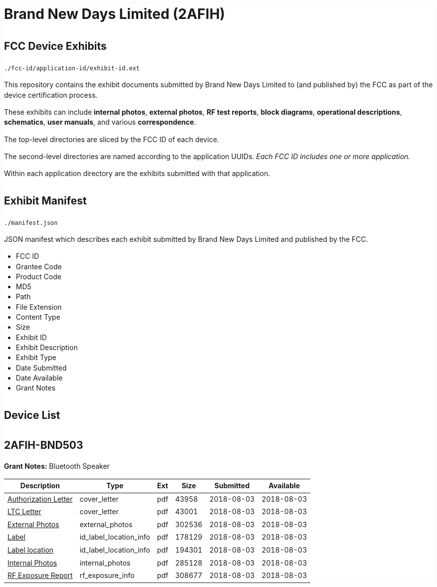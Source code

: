 # Brand New Days Limited (2AFIH)
## FCC Device Exhibits

```
./fcc-id/application-id/exhibit-id.ext
```

This repository contains the exhibit documents submitted by Brand New Days Limited to (and published by) the FCC as part of the device certification process.

These exhibits can include **internal photos**, **external photos**, **RF test reports**, **block diagrams**, **operational descriptions**, **schematics**, **user manuals**, and various **correspondence**.

The top-level directories are sliced by the FCC ID of each device.

The second-level directories are named according to the application UUIDs. *Each FCC ID includes one or more application.*

Within each application directory are the exhibits submitted with that application. 

## Exhibit Manifest

```
./manifest.json
```

JSON manifest which describes each exhibit submitted by Brand New Days Limited and published by the FCC.

- FCC ID
- Grantee Code
- Product Code
- MD5
- Path
- File Extension
- Content Type
- Size
- Exhibit ID
- Exhibit Description
- Exhibit Type
- Date Submitted
- Date Available
- Grant Notes

## Device List
## 2AFIH-BND503
**Grant Notes:** Bluetooth Speaker

| Description | Type | Ext | Size | Submitted | Available |
| ----------- | ---- | --- | ---- | --------- | --------- |
| [Authorization Letter](2AFIH-BND503/f82c04a199ccc11178984cca69b8da07/3949572.pdf) | cover_letter | pdf | 43958 | 2018-08-03 | 2018-08-03 |
| [LTC Letter](2AFIH-BND503/f82c04a199ccc11178984cca69b8da07/3949573.pdf) | cover_letter | pdf | 43001 | 2018-08-03 | 2018-08-03 |
| [External Photos](2AFIH-BND503/f82c04a199ccc11178984cca69b8da07/3949574.pdf) | external_photos | pdf | 302536 | 2018-08-03 | 2018-08-03 |
| [Label](2AFIH-BND503/f82c04a199ccc11178984cca69b8da07/3949575.pdf) | id_label_location_info | pdf | 178129 | 2018-08-03 | 2018-08-03 |
| [Label location](2AFIH-BND503/f82c04a199ccc11178984cca69b8da07/3949576.pdf) | id_label_location_info | pdf | 194301 | 2018-08-03 | 2018-08-03 |
| [Internal Photos](2AFIH-BND503/f82c04a199ccc11178984cca69b8da07/3949577.pdf) | internal_photos | pdf | 285128 | 2018-08-03 | 2018-08-03 |
| [RF Exposure Report](2AFIH-BND503/f82c04a199ccc11178984cca69b8da07/3949579.pdf) | rf_exposure_info | pdf | 308677 | 2018-08-03 | 2018-08-03 |